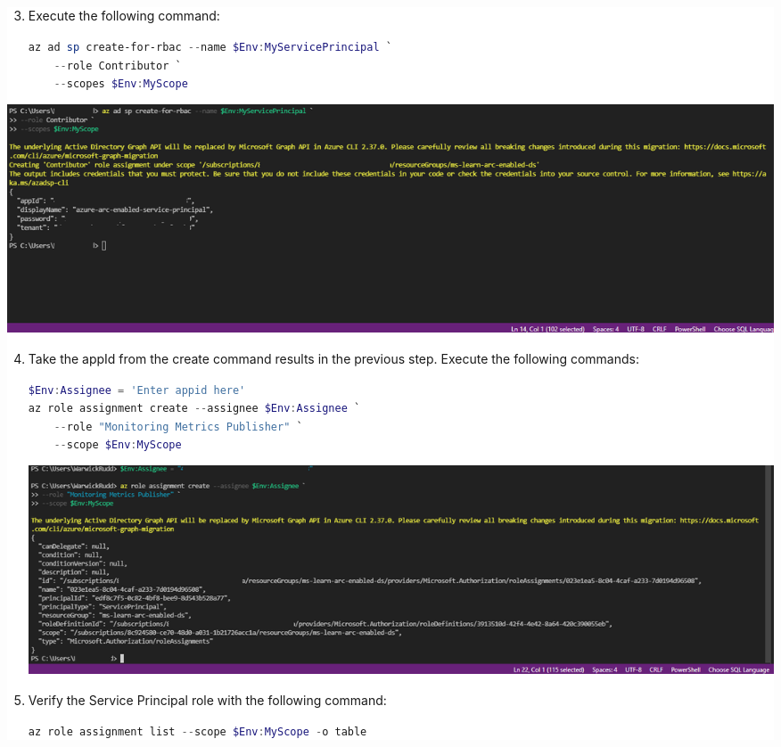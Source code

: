 3. Execute the following command:

    ```PowerShell
    az ad sp create-for-rbac --name $Env:MyServicePrincipal `
        --role Contributor `
        --scopes $Env:MyScope
    ```

![Image of Service Principal creation](../media/Arc-enabled-dataservices-module-2-Service-principal-creation-2.png)  

4. Take the appId from the create command results in the previous step. Execute the following commands:

    ```PowerShell
    $Env:Assignee = 'Enter appid here'
    az role assignment create --assignee $Env:Assignee `
        --role "Monitoring Metrics Publisher" `
        --scope $Env:MyScope
    ```

    ![Image of Service Principal role assignment](../media/Arc-enabled-dataservices-module-2-Service-principal-role-assignment-3.png)  

5. Verify the Service Principal role with the following command:

    ```PowerShell
    az role assignment list --scope $Env:MyScope -o table
    ```
